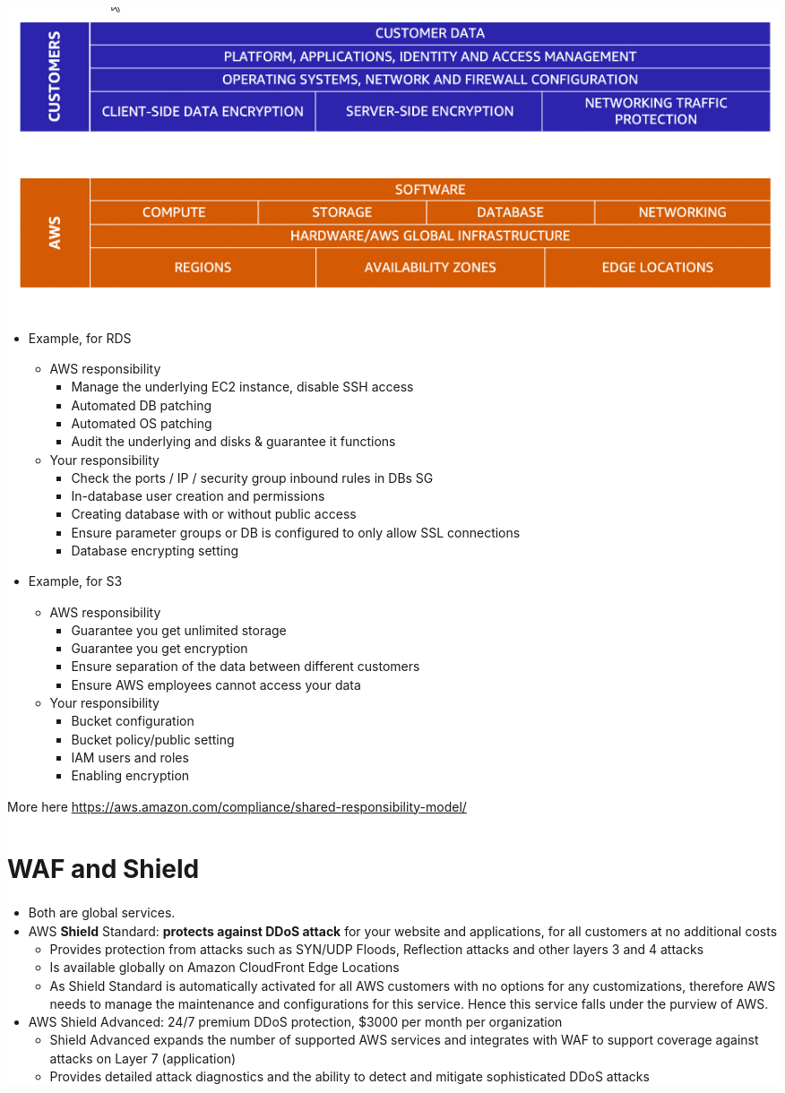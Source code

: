 ![20-shared-responsibility.png](./images/20-shared-responsibility.png)


* Example, for RDS
  * AWS responsibility
    * Manage the underlying EC2 instance, disable SSH access
    * Automated DB patching
    * Automated OS patching
    * Audit the underlying and disks & guarantee it functions
  * Your responsibility
    * Check the ports / IP / security group inbound rules in DBs SG
    * In-database user creation and permissions
    * Creating database with or without public access
    * Ensure parameter groups or DB is configured to only allow SSL connections
    * Database encrypting setting


* Example, for S3
  * AWS responsibility
    * Guarantee you get unlimited storage
    * Guarantee you get encryption
    * Ensure separation of the data between different customers
    * Ensure AWS employees cannot access your data
  * Your responsibility
    * Bucket configuration
    * Bucket policy/public setting
    * IAM users and roles
    * Enabling encryption

More here https://aws.amazon.com/compliance/shared-responsibility-model/

# WAF and Shield

* Both are global services.
* AWS **Shield** Standard: **protects against DDoS attack** for your website and applications, for all customers at no additional costs
  * Provides protection from attacks such as SYN/UDP Floods, Reflection attacks and other layers 3 and 4 attacks
  * Is available globally on Amazon CloudFront Edge Locations
  * As Shield Standard is automatically activated for all AWS customers with no options for any customizations, therefore AWS needs to manage the maintenance and configurations for this service. Hence this service falls under the purview of AWS.
* AWS Shield Advanced: 24/7 premium DDoS protection, $3000 per month per organization
  *  Shield Advanced expands the number of supported AWS services and integrates with WAF to support coverage against attacks on Layer 7 (application)
  * Provides detailed attack diagnostics and the ability to detect and mitigate sophisticated DDoS attacks
